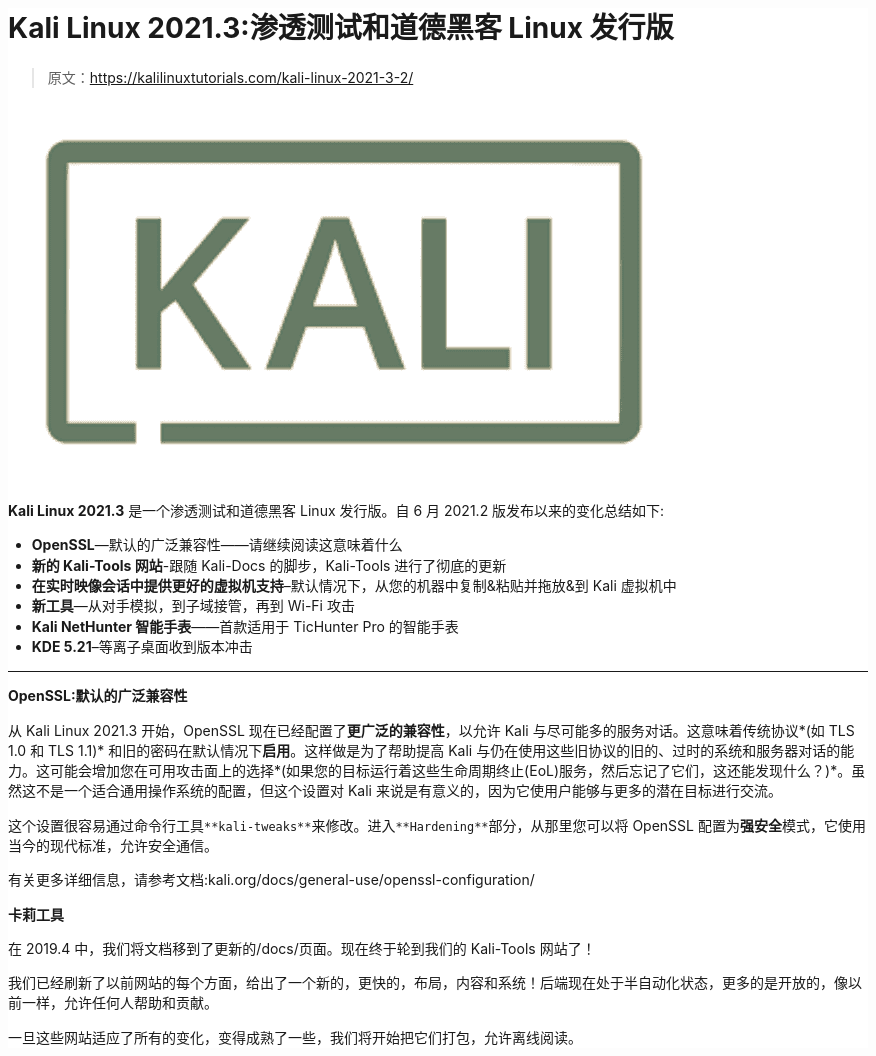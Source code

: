 # Kali Linux 2021.3:渗透测试和道德黑客 Linux 发行版

> 原文：<https://kalilinuxtutorials.com/kali-linux-2021-3-2/>

[![](img/821d872a97e9a4edb0bf47376fbfd6ae.png)](https://1.bp.blogspot.com/-zMUMKGfJha8/YUSTSByw7BI/AAAAAAAAK3g/DCaOGg0sNO09cseTyLEJzWNztbDxCPpjwCLcBGAsYHQ/s672/download%2B%25281%2529.png)

**Kali Linux 2021.3** 是一个渗透测试和道德黑客 Linux 发行版。自 6 月 2021.2 版发布以来的变化总结如下:

*   **OpenSSL**—默认的广泛兼容性——请继续阅读这意味着什么
*   **新的 Kali-Tools 网站**-跟随 Kali-Docs 的脚步，Kali-Tools 进行了彻底的更新
*   **在实时映像会话中提供更好的虚拟机支持**–默认情况下，从您的机器中复制&粘贴并拖放&到 Kali 虚拟机中
*   **新工具**—从对手模拟，到子域接管，再到 Wi-Fi 攻击
*   **Kali NetHunter 智能手表**——首款适用于 TicHunter Pro 的智能手表
*   **KDE 5.21**–等离子桌面收到版本冲击

* * *

**OpenSSL:默认的广泛兼容性**

从 Kali Linux 2021.3 开始，OpenSSL 现在已经配置了**更广泛的兼容性**，以允许 Kali 与尽可能多的服务对话。这意味着传统协议*(如 TLS 1.0 和 TLS 1.1)* 和旧的密码在默认情况下**启用**。这样做是为了帮助提高 Kali 与仍在使用这些旧协议的旧的、过时的系统和服务器对话的能力。这可能会增加您在可用攻击面上的选择*(如果您的目标运行着这些生命周期终止(EoL)服务，然后忘记了它们，这还能发现什么？)*。虽然这不是一个适合通用操作系统的配置，但这个设置对 Kali 来说是有意义的，因为它使用户能够与更多的潜在目标进行交流。

这个设置很容易通过命令行工具`**kali-tweaks**`来修改。进入`**Hardening**`部分，从那里您可以将 OpenSSL 配置为**强安全**模式，它使用当今的现代标准，允许安全通信。

有关更多详细信息，请参考文档:kali.org/docs/general-use/openssl-configuration/

**卡莉工具**

在 2019.4 中，我们将文档移到了更新的/docs/页面。现在终于轮到我们的 Kali-Tools 网站了！

我们已经刷新了以前网站的每个方面，给出了一个新的，更快的，布局，内容和系统！后端现在处于半自动化状态，更多的是开放的，像以前一样，允许任何人帮助和贡献。

一旦这些网站适应了所有的变化，变得成熟了一些，我们将开始把它们打包，允许离线阅读。
